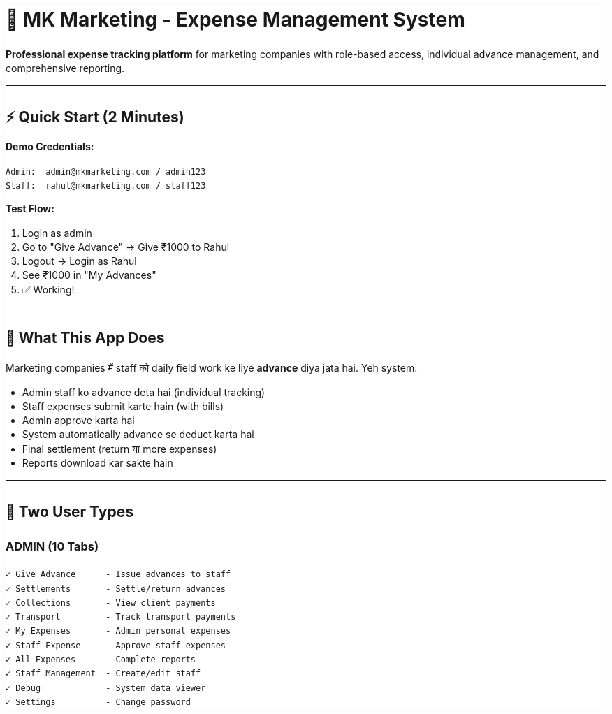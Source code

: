 # 🏢 MK Marketing - Expense Management System

**Professional expense tracking platform** for marketing companies with role-based access, individual advance management, and comprehensive reporting.

---

## ⚡ Quick Start (2 Minutes)

**Demo Credentials:**
```
Admin:  admin@mkmarketing.com / admin123
Staff:  rahul@mkmarketing.com / staff123
```

**Test Flow:**
1. Login as admin
2. Go to "Give Advance" → Give ₹1000 to Rahul
3. Logout → Login as Rahul
4. See ₹1000 in "My Advances"
5. ✅ Working!

---

## 🎯 What This App Does

Marketing companies में staff को daily field work ke liye **advance** diya jata hai. Yeh system:
- Admin staff ko advance deta hai (individual tracking)
- Staff expenses submit karte hain (with bills)
- Admin approve karta hai
- System automatically advance se deduct karta hai
- Final settlement (return या more expenses)
- Reports download kar sakte hain

---

## 👥 Two User Types

### ADMIN (10 Tabs)
```
✓ Give Advance      - Issue advances to staff
✓ Settlements       - Settle/return advances
✓ Collections       - View client payments
✓ Transport         - Track transport payments
✓ My Expenses       - Admin personal expenses
✓ Staff Expense     - Approve staff expenses
✓ All Expenses      - Complete reports
✓ Staff Management  - Create/edit staff
✓ Debug             - System data viewer
✓ Settings          - Change password
```
